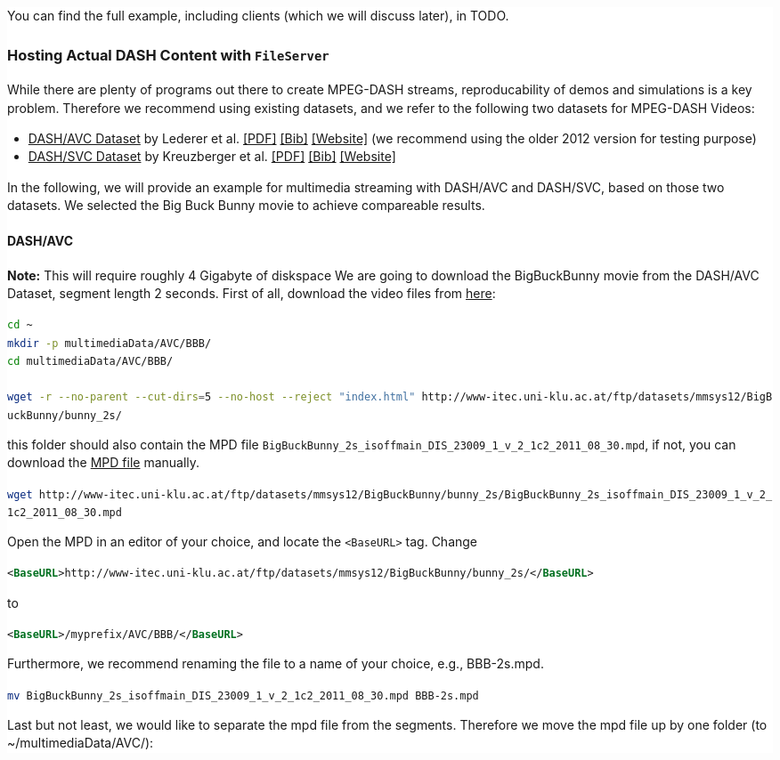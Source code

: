 You can find the full example, including clients (which we will discuss later), in TODO.


### Hosting Actual DASH Content with ``FileServer``
While there are plenty of programs out there to create MPEG-DASH streams, reproducability of demos and simulations is a key problem. Therefore we recommend using existing datasets, and we refer to the following two datasets for MPEG-DASH Videos:

* [DASH/AVC Dataset](http://www-itec.uni-klu.ac.at/dash/?page_id=207) by Lederer et al. [[PDF]](http://www-itec.uni-klu.ac.at/bib/files/p89-lederer.pdf) [[Bib]](http://www-itec.uni-klu.ac.at/bib/index.php?key=Mueller2012&bib=itec.bib) [[Website]](http://www-itec.uni-klu.ac.at/dash/?page_id=207) (we recommend using the older 2012 version for testing purpose)
* [DASH/SVC Dataset](http://concert.itec.aau.at/SVCDataset/) by Kreuzberger et al. [[PDF]](http://www-itec.uni-klu.ac.at/bib/files/dash_svc_dataset_v1.05.pdf) [[Bib]](http://www-itec.uni-klu.ac.at/bib/index.php?key=Kreuzberger2015a&bib=itec.bib) [[Website]](http://concert.itec.aau.at/SVCDataset/)

In the following, we will provide an example for multimedia streaming with DASH/AVC and DASH/SVC, based on those two datasets. We selected the Big Buck Bunny movie to achieve compareable results.

#### DASH/AVC
**Note:** This will require roughly 4 Gigabyte of diskspace
We are going to download the BigBuckBunny movie from the DASH/AVC Dataset, segment length 2 seconds.
First of all, download the video files from [here](http://www-itec.uni-klu.ac.at/ftp/datasets/mmsys12/BigBuckBunny/bunny_2s/):
```bash
cd ~
mkdir -p multimediaData/AVC/BBB/
cd multimediaData/AVC/BBB/

wget -r --no-parent --cut-dirs=5 --no-host --reject "index.html" http://www-itec.uni-klu.ac.at/ftp/datasets/mmsys12/BigBuckBunny/bunny_2s/
```
this folder should also contain the MPD file ``BigBuckBunny_2s_isoffmain_DIS_23009_1_v_2_1c2_2011_08_30.mpd``, if not, you can download the
 [MPD file](http://www-itec.uni-klu.ac.at/ftp/datasets/mmsys12/BigBuckBunny/bunny_2s/BigBuckBunny_2s_isoffmain_DIS_23009_1_v_2_1c2_2011_08_30.mpd) manually.
```bash
wget http://www-itec.uni-klu.ac.at/ftp/datasets/mmsys12/BigBuckBunny/bunny_2s/BigBuckBunny_2s_isoffmain_DIS_23009_1_v_2_1c2_2011_08_30.mpd
```
Open the MPD in an editor of your choice, and locate the ``<BaseURL>`` tag. Change
```xml
<BaseURL>http://www-itec.uni-klu.ac.at/ftp/datasets/mmsys12/BigBuckBunny/bunny_2s/</BaseURL>
```
to
```xml
<BaseURL>/myprefix/AVC/BBB/</BaseURL>
```
Furthermore, we recommend renaming the file to a name of your choice, e.g., BBB-2s.mpd.
```bash
mv BigBuckBunny_2s_isoffmain_DIS_23009_1_v_2_1c2_2011_08_30.mpd BBB-2s.mpd
```

Last but not least, we would like to separate the mpd file from the segments. Therefore we move the mpd file up by one folder (to ~/multimediaData/AVC/):
